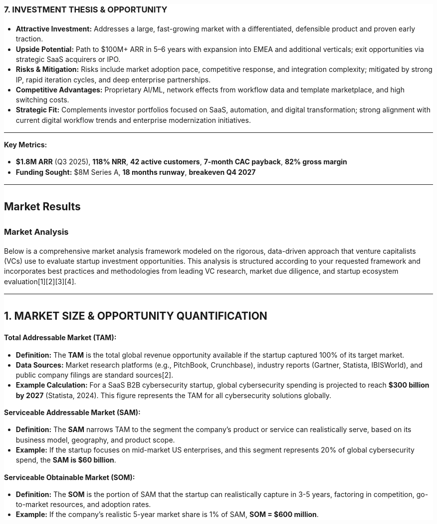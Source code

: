 
### 7. INVESTMENT THESIS & OPPORTUNITY

- **Attractive Investment:** Addresses a large, fast-growing market with a differentiated, defensible product and proven early traction.
- **Upside Potential:** Path to $100M+ ARR in 5–6 years with expansion into EMEA and additional verticals; exit opportunities via strategic SaaS acquirers or IPO.
- **Risks & Mitigation:** Risks include market adoption pace, competitive response, and integration complexity; mitigated by strong IP, rapid iteration cycles, and deep enterprise partnerships.
- **Competitive Advantages:** Proprietary AI/ML, network effects from workflow data and template marketplace, and high switching costs.
- **Strategic Fit:** Complements investor portfolios focused on SaaS, automation, and digital transformation; strong alignment with current digital workflow trends and enterprise modernization initiatives.

---

**Key Metrics:**  
- **$1.8M ARR** (Q3 2025), **118% NRR**, **42 active customers**, **7-month CAC payback**, **82% gross margin**  
- **Funding Sought:** $8M Series A, **18 months runway**, **breakeven Q4 2027**

---

## Market Results

### Market Analysis

Below is a comprehensive market analysis framework modeled on the rigorous, data-driven approach that venture capitalists (VCs) use to evaluate startup investment opportunities. This analysis is structured according to your requested framework and incorporates best practices and methodologies from leading VC research, market due diligence, and startup ecosystem evaluation[1][2][3][4].

---

## 1. MARKET SIZE & OPPORTUNITY QUANTIFICATION

**Total Addressable Market (TAM):**
- **Definition:** The **TAM** is the total global revenue opportunity available if the startup captured 100% of its target market.
- **Data Sources:** Market research platforms (e.g., PitchBook, Crunchbase), industry reports (Gartner, Statista, IBISWorld), and public company filings are standard sources[2].
- **Example Calculation:** For a SaaS B2B cybersecurity startup, global cybersecurity spending is projected to reach **$300 billion by 2027** (Statista, 2024). This figure represents the TAM for all cybersecurity solutions globally.

**Serviceable Addressable Market (SAM):**
- **Definition:** The **SAM** narrows TAM to the segment the company’s product or service can realistically serve, based on its business model, geography, and product scope.
- **Example:** If the startup focuses on mid-market US enterprises, and this segment represents 20% of global cybersecurity spend, the **SAM is $60 billion**.

**Serviceable Obtainable Market (SOM):**
- **Definition:** The **SOM** is the portion of SAM that the startup can realistically capture in 3-5 years, factoring in competition, go-to-market resources, and adoption rates.
- **Example:** If the company’s realistic 5-year market share is 1% of SAM, **SOM = $600 million**.
